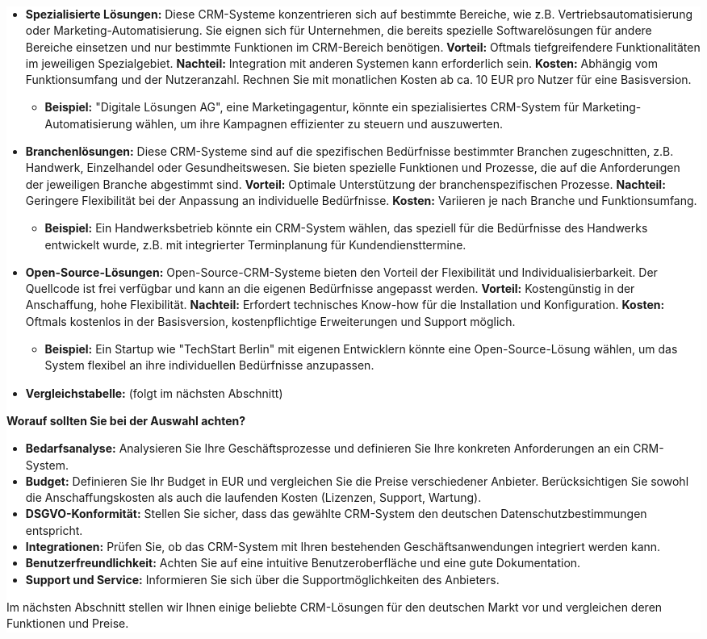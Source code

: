 * **Spezialisierte Lösungen:**  Diese CRM-Systeme konzentrieren sich auf bestimmte Bereiche, wie z.B. Vertriebsautomatisierung oder Marketing-Automatisierung.  Sie eignen sich für Unternehmen, die bereits spezielle Softwarelösungen für andere Bereiche einsetzen und  nur bestimmte Funktionen im CRM-Bereich benötigen.  **Vorteil:**  Oftmals  tiefgreifendere  Funktionalitäten  im  jeweiligen  Spezialgebiet.  **Nachteil:**  Integration  mit  anderen  Systemen  kann  erforderlich  sein.  **Kosten:**  Abhängig  vom  Funktionsumfang  und  der  Nutzeranzahl.  Rechnen Sie mit  monatlichen Kosten  ab ca. 10 EUR pro Nutzer für eine Basisversion.

    * **Beispiel:**  "Digitale Lösungen AG", eine Marketingagentur, könnte ein spezialisiertes CRM-System für Marketing-Automatisierung wählen,  um  ihre  Kampagnen  effizienter  zu  steuern und  auszuwerten.

* **Branchenlösungen:**  Diese CRM-Systeme sind auf die spezifischen Bedürfnisse bestimmter Branchen zugeschnitten, z.B.  Handwerk,  Einzelhandel oder  Gesundheitswesen.  Sie  bieten  spezielle  Funktionen  und  Prozesse,  die  auf  die  Anforderungen  der  jeweiligen  Branche  abgestimmt  sind.  **Vorteil:**  Optimale  Unterstützung  der  branchenspezifischen  Prozesse.  **Nachteil:**  Geringere  Flexibilität  bei  der  Anpassung  an  individuelle  Bedürfnisse.  **Kosten:**  Variieren  je  nach  Branche  und  Funktionsumfang.

    * **Beispiel:**  Ein  Handwerksbetrieb  könnte  ein  CRM-System  wählen,  das  speziell  für  die  Bedürfnisse  des  Handwerks  entwickelt  wurde,  z.B.  mit  integrierter  Terminplanung  für  Kundendiensttermine.

* **Open-Source-Lösungen:**  Open-Source-CRM-Systeme  bieten  den  Vorteil  der  Flexibilität  und  Individualisierbarkeit.  Der  Quellcode  ist  frei  verfügbar  und  kann  an  die  eigenen  Bedürfnisse  angepasst  werden.  **Vorteil:**  Kostengünstig  in  der  Anschaffung,  hohe  Flexibilität.  **Nachteil:**  Erfordert  technisches  Know-how  für  die  Installation  und  Konfiguration.  **Kosten:**  Oftmals  kostenlos  in  der  Basisversion,  kostenpflichtige  Erweiterungen  und  Support  möglich.

    * **Beispiel:**  Ein  Startup  wie  "TechStart Berlin" mit  eigenen  Entwicklern  könnte  eine  Open-Source-Lösung  wählen,  um  das  System  flexibel  an  ihre  individuellen  Bedürfnisse  anzupassen.


* **Vergleichstabelle:**  (folgt im nächsten Abschnitt)


**Worauf  sollten  Sie  bei  der  Auswahl  achten?**

* **Bedarfsanalyse:**  Analysieren  Sie  Ihre  Geschäftsprozesse  und  definieren  Sie  Ihre  konkreten  Anforderungen  an  ein  CRM-System.
* **Budget:**  Definieren  Sie  Ihr  Budget  in  EUR  und  vergleichen  Sie  die  Preise  verschiedener  Anbieter.  Berücksichtigen  Sie  sowohl  die  Anschaffungskosten  als  auch  die  laufenden  Kosten  (Lizenzen,  Support,  Wartung).
* **DSGVO-Konformität:**  Stellen  Sie  sicher,  dass  das  gewählte  CRM-System  den  deutschen  Datenschutzbestimmungen  entspricht.
* **Integrationen:**  Prüfen  Sie,  ob  das  CRM-System  mit  Ihren  bestehenden  Geschäftsanwendungen  integriert  werden  kann.
* **Benutzerfreundlichkeit:**  Achten  Sie  auf  eine  intuitive  Benutzeroberfläche  und  eine  gute  Dokumentation.
* **Support  und  Service:**  Informieren  Sie  sich  über  die  Supportmöglichkeiten  des  Anbieters.


Im  nächsten  Abschnitt  stellen  wir  Ihnen  einige  beliebte  CRM-Lösungen  für  den  deutschen  Markt  vor  und  vergleichen  deren  Funktionen  und  Preise.

